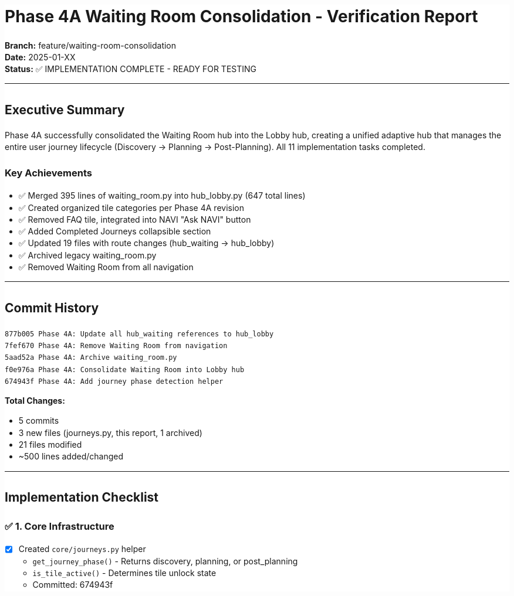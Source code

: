 # Phase 4A Waiting Room Consolidation - Verification Report

**Branch:** feature/waiting-room-consolidation  
**Date:** 2025-01-XX  
**Status:** ✅ IMPLEMENTATION COMPLETE - READY FOR TESTING

---

## Executive Summary

Phase 4A successfully consolidated the Waiting Room hub into the Lobby hub, creating a unified adaptive hub that manages the entire user journey lifecycle (Discovery → Planning → Post-Planning). All 11 implementation tasks completed.

### Key Achievements
- ✅ Merged 395 lines of waiting_room.py into hub_lobby.py (647 total lines)
- ✅ Created organized tile categories per Phase 4A revision
- ✅ Removed FAQ tile, integrated into NAVI "Ask NAVI" button
- ✅ Added Completed Journeys collapsible section
- ✅ Updated 19 files with route changes (hub_waiting → hub_lobby)
- ✅ Archived legacy waiting_room.py
- ✅ Removed Waiting Room from all navigation

---

## Commit History

```
877b005 Phase 4A: Update all hub_waiting references to hub_lobby
7fef670 Phase 4A: Remove Waiting Room from navigation
5aad52a Phase 4A: Archive waiting_room.py
f0e976a Phase 4A: Consolidate Waiting Room into Lobby hub
674943f Phase 4A: Add journey phase detection helper
```

**Total Changes:**
- 5 commits
- 3 new files (journeys.py, this report, 1 archived)
- 21 files modified
- ~500 lines added/changed

---

## Implementation Checklist

### ✅ 1. Core Infrastructure
- [x] Created `core/journeys.py` helper
  - `get_journey_phase()` - Returns discovery, planning, or post_planning
  - `is_tile_active()` - Determines tile unlock state
  - Committed: 674943f
